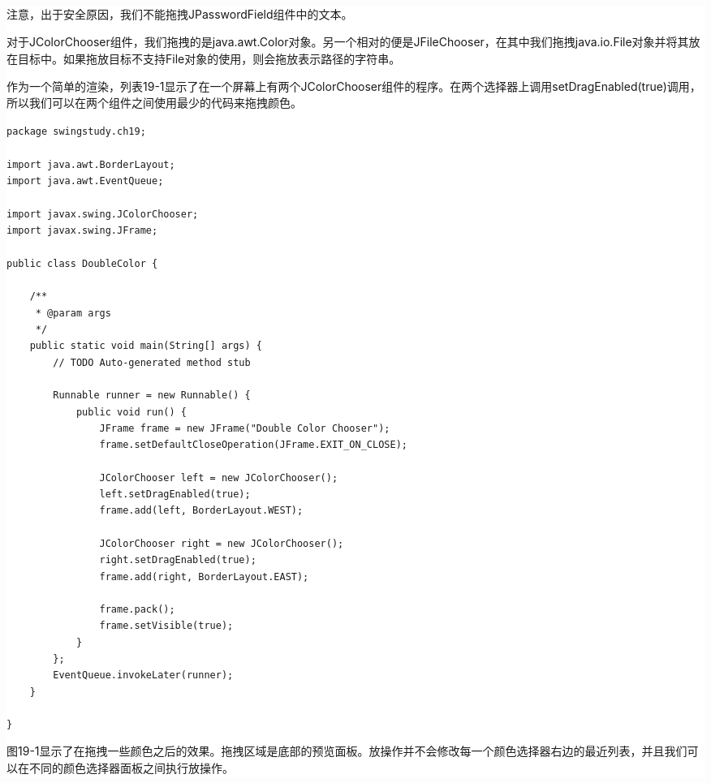 注意，出于安全原因，我们不能拖拽JPasswordField组件中的文本。

对于JColorChooser组件，我们拖拽的是java.awt.Color对象。另一个相对的便是JFileChooser，在其中我们拖拽java.io.File对象并将其放在目标中。如果拖放目标不支持File对象的使用，则会拖放表示路径的字符串。

作为一个简单的渲染，列表19-1显示了在一个屏幕上有两个JColorChooser组件的程序。在两个选择器上调用setDragEnabled(true)调用，所以我们可以在两个组件之间使用最少的代码来拖拽颜色。

``` {.sourceCode .java}
package swingstudy.ch19;

import java.awt.BorderLayout;
import java.awt.EventQueue;

import javax.swing.JColorChooser;
import javax.swing.JFrame;

public class DoubleColor {

    /**
     * @param args
     */
    public static void main(String[] args) {
        // TODO Auto-generated method stub

        Runnable runner = new Runnable() {
            public void run() {
                JFrame frame = new JFrame("Double Color Chooser");
                frame.setDefaultCloseOperation(JFrame.EXIT_ON_CLOSE);

                JColorChooser left = new JColorChooser();
                left.setDragEnabled(true);
                frame.add(left, BorderLayout.WEST);

                JColorChooser right = new JColorChooser();
                right.setDragEnabled(true);
                frame.add(right, BorderLayout.EAST);

                frame.pack();
                frame.setVisible(true);
            }
        };
        EventQueue.invokeLater(runner);
    }

}
```

图19-1显示了在拖拽一些颜色之后的效果。拖拽区域是底部的预览面板。放操作并不会修改每一个颜色选择器右边的最近列表，并且我们可以在不同的颜色选择器面板之间执行放操作。
